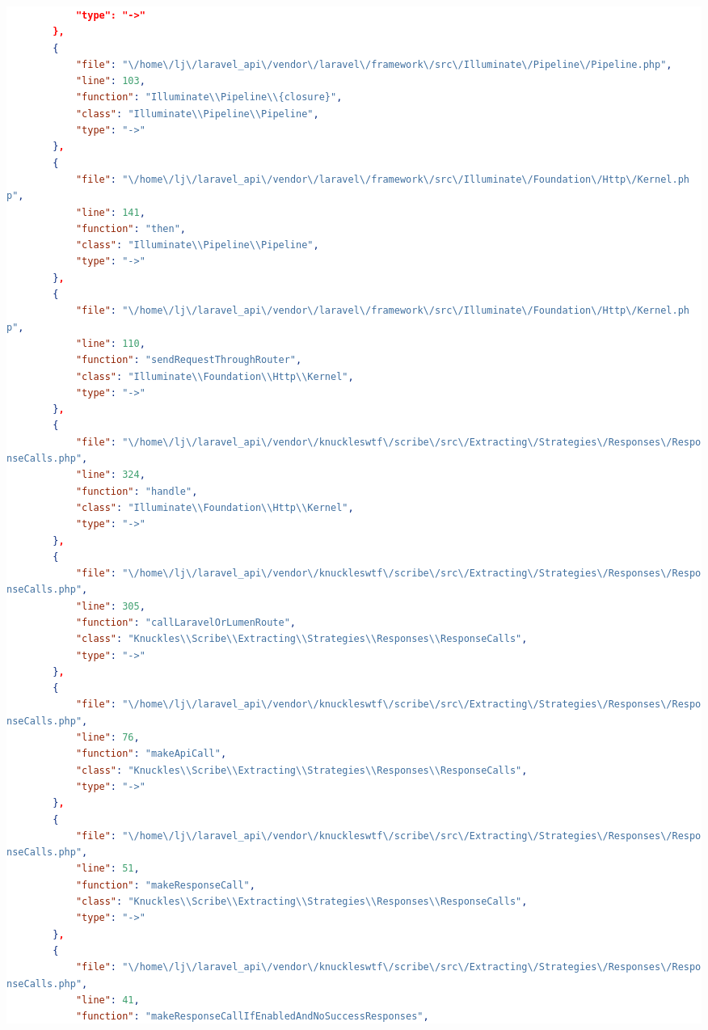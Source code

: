 ```json
            "type": "->"
        },
        {
            "file": "\/home\/lj\/laravel_api\/vendor\/laravel\/framework\/src\/Illuminate\/Pipeline\/Pipeline.php",
            "line": 103,
            "function": "Illuminate\\Pipeline\\{closure}",
            "class": "Illuminate\\Pipeline\\Pipeline",
            "type": "->"
        },
        {
            "file": "\/home\/lj\/laravel_api\/vendor\/laravel\/framework\/src\/Illuminate\/Foundation\/Http\/Kernel.php",
            "line": 141,
            "function": "then",
            "class": "Illuminate\\Pipeline\\Pipeline",
            "type": "->"
        },
        {
            "file": "\/home\/lj\/laravel_api\/vendor\/laravel\/framework\/src\/Illuminate\/Foundation\/Http\/Kernel.php",
            "line": 110,
            "function": "sendRequestThroughRouter",
            "class": "Illuminate\\Foundation\\Http\\Kernel",
            "type": "->"
        },
        {
            "file": "\/home\/lj\/laravel_api\/vendor\/knuckleswtf\/scribe\/src\/Extracting\/Strategies\/Responses\/ResponseCalls.php",
            "line": 324,
            "function": "handle",
            "class": "Illuminate\\Foundation\\Http\\Kernel",
            "type": "->"
        },
        {
            "file": "\/home\/lj\/laravel_api\/vendor\/knuckleswtf\/scribe\/src\/Extracting\/Strategies\/Responses\/ResponseCalls.php",
            "line": 305,
            "function": "callLaravelOrLumenRoute",
            "class": "Knuckles\\Scribe\\Extracting\\Strategies\\Responses\\ResponseCalls",
            "type": "->"
        },
        {
            "file": "\/home\/lj\/laravel_api\/vendor\/knuckleswtf\/scribe\/src\/Extracting\/Strategies\/Responses\/ResponseCalls.php",
            "line": 76,
            "function": "makeApiCall",
            "class": "Knuckles\\Scribe\\Extracting\\Strategies\\Responses\\ResponseCalls",
            "type": "->"
        },
        {
            "file": "\/home\/lj\/laravel_api\/vendor\/knuckleswtf\/scribe\/src\/Extracting\/Strategies\/Responses\/ResponseCalls.php",
            "line": 51,
            "function": "makeResponseCall",
            "class": "Knuckles\\Scribe\\Extracting\\Strategies\\Responses\\ResponseCalls",
            "type": "->"
        },
        {
            "file": "\/home\/lj\/laravel_api\/vendor\/knuckleswtf\/scribe\/src\/Extracting\/Strategies\/Responses\/ResponseCalls.php",
            "line": 41,
            "function": "makeResponseCallIfEnabledAndNoSuccessResponses",
```